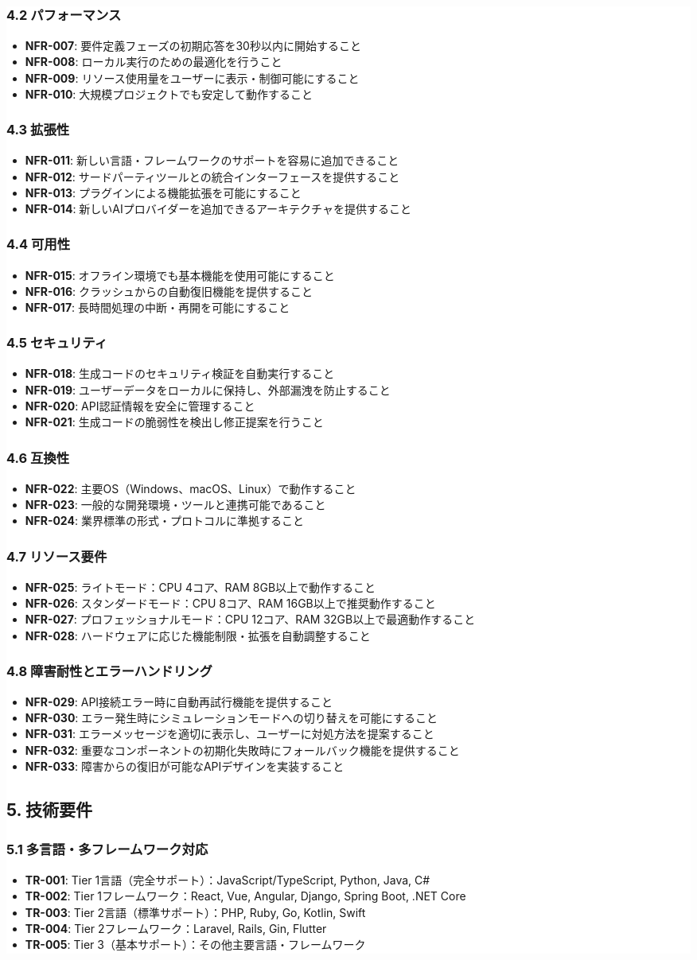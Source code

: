 ### 4.2 パフォーマンス
- **NFR-007**: 要件定義フェーズの初期応答を30秒以内に開始すること
- **NFR-008**: ローカル実行のための最適化を行うこと
- **NFR-009**: リソース使用量をユーザーに表示・制御可能にすること
- **NFR-010**: 大規模プロジェクトでも安定して動作すること

### 4.3 拡張性
- **NFR-011**: 新しい言語・フレームワークのサポートを容易に追加できること
- **NFR-012**: サードパーティツールとの統合インターフェースを提供すること
- **NFR-013**: プラグインによる機能拡張を可能にすること
- **NFR-014**: 新しいAIプロバイダーを追加できるアーキテクチャを提供すること

### 4.4 可用性
- **NFR-015**: オフライン環境でも基本機能を使用可能にすること
- **NFR-016**: クラッシュからの自動復旧機能を提供すること
- **NFR-017**: 長時間処理の中断・再開を可能にすること

### 4.5 セキュリティ
- **NFR-018**: 生成コードのセキュリティ検証を自動実行すること
- **NFR-019**: ユーザーデータをローカルに保持し、外部漏洩を防止すること
- **NFR-020**: API認証情報を安全に管理すること
- **NFR-021**: 生成コードの脆弱性を検出し修正提案を行うこと

### 4.6 互換性
- **NFR-022**: 主要OS（Windows、macOS、Linux）で動作すること
- **NFR-023**: 一般的な開発環境・ツールと連携可能であること
- **NFR-024**: 業界標準の形式・プロトコルに準拠すること

### 4.7 リソース要件
- **NFR-025**: ライトモード：CPU 4コア、RAM 8GB以上で動作すること
- **NFR-026**: スタンダードモード：CPU 8コア、RAM 16GB以上で推奨動作すること
- **NFR-027**: プロフェッショナルモード：CPU 12コア、RAM 32GB以上で最適動作すること
- **NFR-028**: ハードウェアに応じた機能制限・拡張を自動調整すること

### 4.8 障害耐性とエラーハンドリング
- **NFR-029**: API接続エラー時に自動再試行機能を提供すること
- **NFR-030**: エラー発生時にシミュレーションモードへの切り替えを可能にすること
- **NFR-031**: エラーメッセージを適切に表示し、ユーザーに対処方法を提案すること
- **NFR-032**: 重要なコンポーネントの初期化失敗時にフォールバック機能を提供すること
- **NFR-033**: 障害からの復旧が可能なAPIデザインを実装すること

## 5. 技術要件

### 5.1 多言語・多フレームワーク対応
- **TR-001**: Tier 1言語（完全サポート）：JavaScript/TypeScript, Python, Java, C#
- **TR-002**: Tier 1フレームワーク：React, Vue, Angular, Django, Spring Boot, .NET Core
- **TR-003**: Tier 2言語（標準サポート）：PHP, Ruby, Go, Kotlin, Swift
- **TR-004**: Tier 2フレームワーク：Laravel, Rails, Gin, Flutter
- **TR-005**: Tier 3（基本サポート）：その他主要言語・フレームワーク
